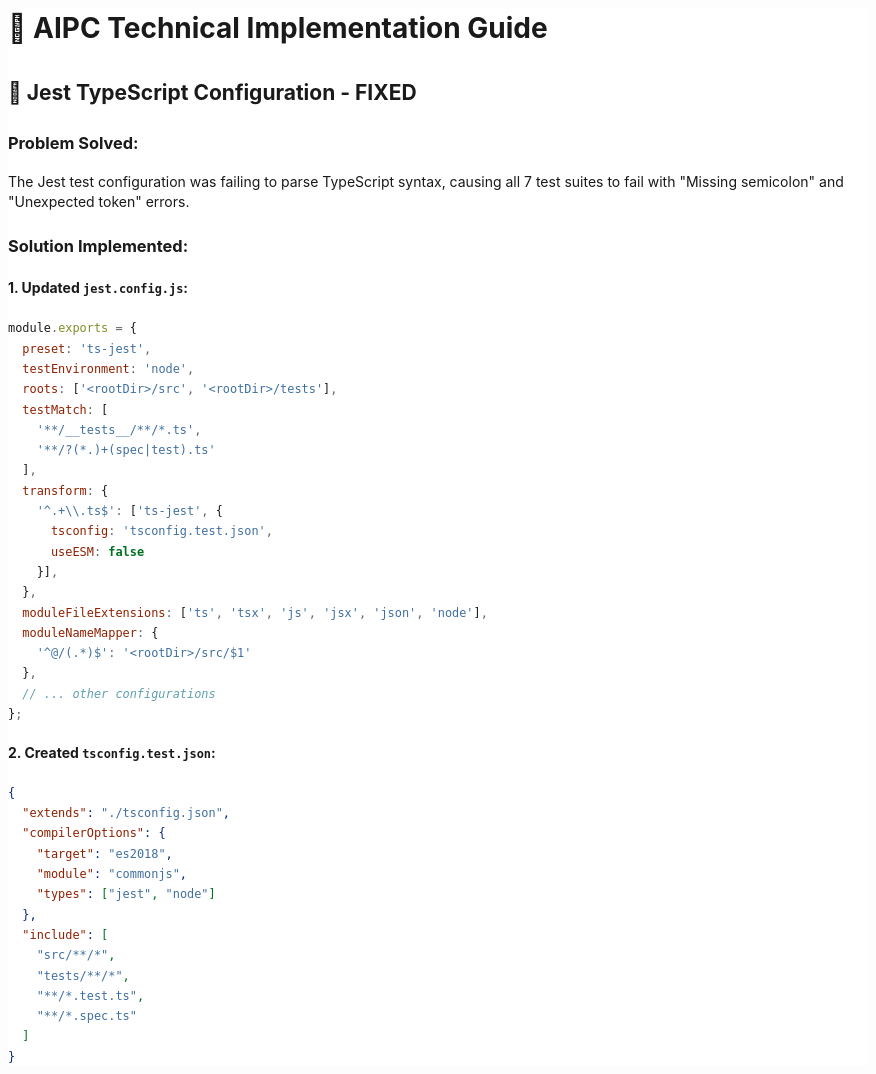 # 🔧 AIPC Technical Implementation Guide

## 🎯 **Jest TypeScript Configuration - FIXED**

### **Problem Solved:**
The Jest test configuration was failing to parse TypeScript syntax, causing all 7 test suites to fail with "Missing semicolon" and "Unexpected token" errors.

### **Solution Implemented:**

#### **1. Updated `jest.config.js`:**
```javascript
module.exports = {
  preset: 'ts-jest',
  testEnvironment: 'node',
  roots: ['<rootDir>/src', '<rootDir>/tests'],
  testMatch: [
    '**/__tests__/**/*.ts',
    '**/?(*.)+(spec|test).ts'
  ],
  transform: {
    '^.+\\.ts$': ['ts-jest', {
      tsconfig: 'tsconfig.test.json',
      useESM: false
    }],
  },
  moduleFileExtensions: ['ts', 'tsx', 'js', 'jsx', 'json', 'node'],
  moduleNameMapper: {
    '^@/(.*)$': '<rootDir>/src/$1'
  },
  // ... other configurations
};
```

#### **2. Created `tsconfig.test.json`:**
```json
{
  "extends": "./tsconfig.json",
  "compilerOptions": {
    "target": "es2018",
    "module": "commonjs",
    "types": ["jest", "node"]
  },
  "include": [
    "src/**/*",
    "tests/**/*",
    "**/*.test.ts",
    "**/*.spec.ts"
  ]
}
```
